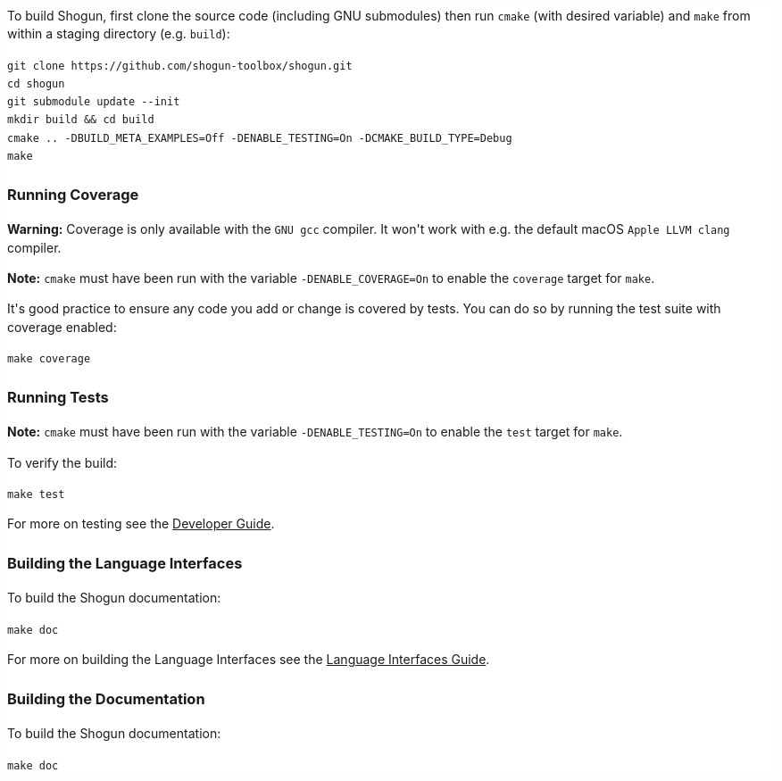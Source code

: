 To build Shogun, first clone the source code (including GNU submodules) then run `cmake` (with desired variable) and `make` from within a staging directory (e.g. `build`):

```
git clone https://github.com/shogun-toolbox/shogun.git
cd shogun
git submodule update --init
mkdir build && cd build
cmake .. -DBUILD_META_EXAMPLES=Off -DENABLE_TESTING=On -DCMAKE_BUILD_TYPE=Debug
make
```

### Running Coverage

**Warning:** Coverage is only available with the `GNU gcc` compiler. It won't work with e.g. the default macOS `Apple LLVM clang` compiler.

**Note:** `cmake` must have been run with the variable `-DENABLE_COVERAGE=On` to enable the `coverage` target for `make`.

It's good practice to ensure any code you add or change is covered by tests. You can do so by running the test suite with coverage enabled:

```
make coverage
```

### Running Tests

**Note:** `cmake` must have been run with the variable `-DENABLE_TESTING=On` to enable the `test` target for `make`.

To verify the build:

```
make test
```

For more on testing see the [Developer Guide](./doc/guides/developing.md#testing).

### Building the Language Interfaces

To build the Shogun documentation:

```
make doc
```

For more on building the Language Interfaces see the [Language Interfaces Guide](./doc/guides/building-the-language-interfaces.md).

### Building the Documentation

To build the Shogun documentation:

```
make doc 
```
